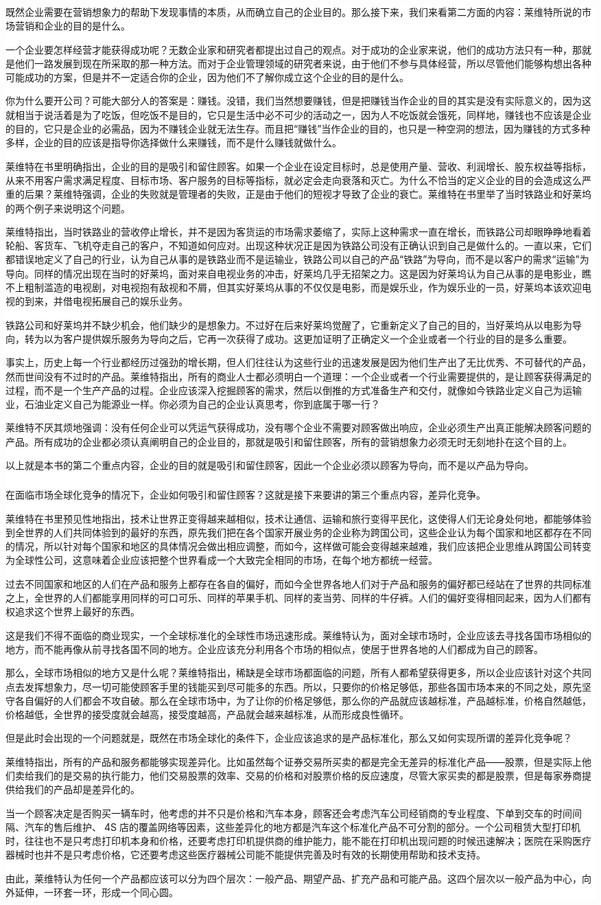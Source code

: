 

既然企业需要在营销想象力的帮助下发现事情的本质，从而确立自己的企业目的。那么接下来，我们来看第二方面的内容：莱维特所说的市场营销和企业的目的是什么。

一个企业要怎样经营才能获得成功呢？无数企业家和研究者都提出过自己的观点。对于成功的企业家来说，他们的成功方法只有一种，那就是他们一路发展到现在所采取的那一种方法。而对于企业管理领域的研究者来说，由于他们不参与具体经营，所以尽管他们能够构想出各种可能成功的方案，但是并不一定适合你的企业，因为他们不了解你成立这个企业的目的是什么。

你为什么要开公司？可能大部分人的答案是：赚钱。没错，我们当然想要赚钱，但是把赚钱当作企业的目的其实是没有实际意义的，因为这就相当于说活着是为了吃饭，但吃饭不是目的，它只是生活中必不可少的活动之一，因为人不吃饭就会饿死，同样地，赚钱也不应该是企业的目的，它只是企业的必需品，因为不赚钱企业就无法生存。而且把“赚钱”当作企业的目的，也只是一种空洞的想法，因为赚钱的方式多种多样，企业的目的应该是指导你选择做什么来赚钱，而不是什么赚钱就做什么。

莱维特在书里明确指出，企业的目的是吸引和留住顾客。如果一个企业在设定目标时，总是使用产量、营收、利润增长、股东权益等指标，从来不用客户需求满足程度、目标市场、客户服务的目标等指标，就必定会走向衰落和灭亡。为什么不恰当的定义企业的目的会造成这么严重的后果？莱维特强调，企业的失败就是管理者的失败，正是由于他们的短视才导致了企业的衰亡。莱维特在书里举了当时铁路业和好莱坞的两个例子来说明这个问题。

莱维特指出，当时铁路业的营收停止增长，并不是因为客货运的市场需求萎缩了，实际上这种需求一直在增长，而铁路公司却眼睁睁地看着轮船、客货车、飞机夺走自己的客户，不知道如何应对。出现这种状况正是因为铁路公司没有正确认识到自己是做什么的。一直以来，它们都错误地定义了自己的行业，认为自己从事的是铁路业而不是运输业，铁路公司以自己的产品“铁路”为导向，而不是以客户的需求“运输”为导向。同样的情况出现在当时的好莱坞，面对来自电视业务的冲击，好莱坞几乎无招架之力。这是因为好莱坞认为自己从事的是电影业，瞧不上粗制滥造的电视剧，对电视抱有敌视和不屑，但其实好莱坞从事的不仅仅是电影，而是娱乐业，作为娱乐业的一员，好莱坞本该欢迎电视的到来，并借电视拓展自己的娱乐业务。

铁路公司和好莱坞并不缺少机会，他们缺少的是想象力。不过好在后来好莱坞觉醒了，它重新定义了自己的目的，当好莱坞从以电影为导向，转为以为客户提供娱乐服务为导向之后，它再一次获得了成功。这更加证明了正确定义一个企业或者一个行业的目的是多么重要。

事实上，历史上每一个行业都经历过强劲的增长期，但人们往往认为这些行业的迅速发展是因为他们生产出了无比优秀、不可替代的产品，然而世间没有不过时的产品。莱维特指出，所有的商业人士都必须明白一个道理：一个企业或者一个行业需要提供的，是让顾客获得满足的过程，而不是一个生产产品的过程。企业应该深入挖掘顾客的需求，然后以倒推的方式准备生产和交付，就像如今铁路业定义自己为运输业，石油业定义自己为能源业一样。你必须为自己的企业认真思考，你到底属于哪一行？

莱维特不厌其烦地强调：没有任何企业可以凭运气获得成功，没有哪个企业不需要对顾客做出响应，企业必须生产出真正能解决顾客问题的产品。所有成功的企业都必须认真阐明自己的企业目的，那就是吸引和留住顾客，所有的营销想象力必须无时无刻地扑在这个目的上。

以上就是本书的第二个重点内容，企业的目的就是吸引和留住顾客，因此一个企业必须以顾客为导向，而不是以产品为导向。

###   



在面临市场全球化竞争的情况下，企业如何吸引和留住顾客？这就是接下来要讲的第三个重点内容，差异化竞争。

莱维特在书里预见性地指出，技术让世界正变得越来越相似，技术让通信、运输和旅行变得平民化，这使得人们无论身处何地，都能够体验到全世界的人们共同体验到的最好的东西，原先我们把在各个国家开展业务的企业称为跨国公司，这些企业认为每个国家和地区都存在不同的情况，所以针对每个国家和地区的具体情况会做出相应调整，而如今，这样做可能会变得越来越难，我们应该把企业思维从跨国公司转变为全球性公司，这意味着企业应该把整个世界看成一个大致完全相同的市场，在每个地方都统一经营。

过去不同国家和地区的人们在产品和服务上都存在各自的偏好，而如今全世界各地人们对于产品和服务的偏好都已经站在了世界的共同标准之上，全世界的人们都能享用同样的可口可乐、同样的苹果手机、同样的麦当劳、同样的牛仔裤。人们的偏好变得相同起来，因为人们都有权追求这个世界上最好的东西。

这是我们不得不面临的商业现实，一个全球标准化的全球性市场迅速形成。莱维特认为，面对全球市场时，企业应该去寻找各国市场相似的地方，而不能再像从前寻找各国不同的地方。企业应该充分利用各个市场的相似点，使居于世界各地的人们都成为自己的顾客。

那么，全球市场相似的地方又是什么呢？莱维特指出，稀缺是全球市场都面临的问题，所有人都希望获得更多，所以企业应该针对这个共同点去发挥想象力，尽一切可能使顾客手里的钱能买到尽可能多的东西。所以，只要你的价格足够低，那些各国市场本来的不同之处，原先坚守各自偏好的人们都会不攻自破。那么在全球市场中，为了让你的价格足够低，那么你的产品就应该越标准，产品越标准，价格自然越低，价格越低，全世界的接受度就会越高，接受度越高，产品就会越来越标准，从而形成良性循环。

但是此时会出现的一个问题就是，既然在市场全球化的条件下，企业应该追求的是产品标准化，那么又如何实现所谓的差异化竞争呢？

莱维特指出，所有的产品和服务都能够实现差异化。比如虽然每个证券交易所买卖的都是完全无差异的标准化产品——股票，但是实际上他们卖给我们的是交易的执行能力，他们交易股票的效率、交易的价格和对股票价格的反应速度，尽管大家买卖的都是股票，但是每家券商提供给我们的产品却是差异化的。

当一个顾客决定是否购买一辆车时，他考虑的并不只是价格和汽车本身，顾客还会考虑汽车公司经销商的专业程度、下单到交车的时间间隔、汽车的售后维护、 4S 店的覆盖网络等因素，这些差异化的地方都是汽车这个标准化产品不可分割的部分。一个公司租赁大型打印机时，往往也不是只考虑打印机本身和价格，还要考虑打印机提供商的维护能力，能不能在打印机出现问题的时候迅速解决；医院在采购医疗器械时也并不是只考虑价格，它还要考虑这些医疗器械公司能不能提供完善及时有效的长期使用帮助和技术支持。

由此，莱维特认为任何一个产品都应该可以分为四个层次：一般产品、期望产品、扩充产品和可能产品。这四个层次以一般产品为中心，向外延伸，一环套一环，形成一个同心圆。
